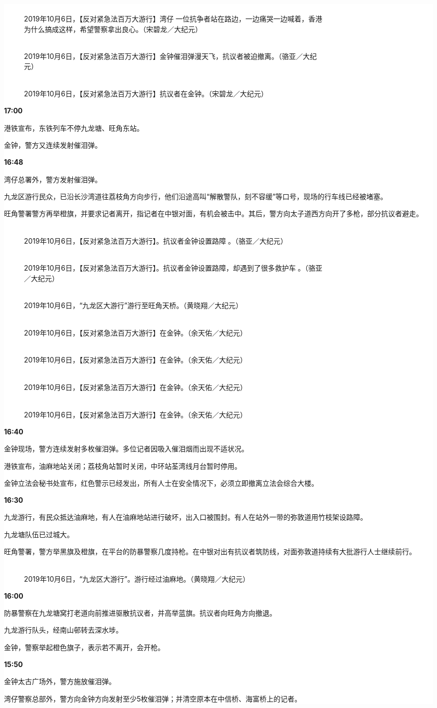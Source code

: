 <figure id="attachment_11571466" style="width: 600px" class="wp-caption aligncenter"><ahref="https://i.epochtimes.com/assets/uploads/2019/10/1910060520092188.jpg"><img class="size-large wp-image-11571466" title="" src="https://i.epochtimes.com/assets/uploads/2019/10/1910060520092188-600x283.jpg" alt="" width="600" b="283" /></a><figcaption class="wp-caption-text">2019年10月6日，【反对紧急法百万大游行】湾仔 一位抗争者站在路边，一边痛哭一边喊着，香港为什么搞成这样，希望警察拿出良心。（宋碧龙／大纪元）</figcaption></figure>
<figure id="attachment_11571467" style="width: 600px" class="wp-caption aligncenter"><ahref="https://i.epochtimes.com/assets/uploads/2019/10/1910060520062188.jpg"><img class="size-large wp-image-11571467" title="" src="https://i.epochtimes.com/assets/uploads/2019/10/1910060520062188-600x450.jpg" alt="" width="600" b="450" /></a><figcaption class="wp-caption-text">2019年10月6日，【反对紧急法百万大游行】金钟催泪弹漫天飞，抗议者被迫撤离。（骆亚／大纪元）</figcaption></figure>
<figure id="attachment_11571468" style="width: 600px" class="wp-caption aligncenter"><ahref="https://i.epochtimes.com/assets/uploads/2019/10/1910060514032188.jpg"><img class="size-large wp-image-11571468" title="" src="https://i.epochtimes.com/assets/uploads/2019/10/1910060514032188-600x283.jpg" alt="" width="600" b="283" /></a><figcaption class="wp-caption-text">2019年10月6日，【反对紧急法百万大游行】抗议者在金钟。（宋碧龙／大纪元）</figcaption></figure>
<p><strong>17:00</strong></p>
<p>港铁宣布，东铁列车不停九龙塘、旺角东站。</p>
<p>金钟，警方又连续发射催泪弹。</p>
<p><strong>16:48</strong></p>
<p>湾仔总署外，警方发射催泪弹。</p>
<p>九龙区游行民众，已沿长沙湾道往荔枝角方向步行，他们沿途高叫“解散警队，刻不容缓”等口号，现场的行车线已经被堵塞。</p>
<p>旺角警署警方再举橙旗，并要求记者离开，指记者在中银对面，有机会被击中。其后，警方向太子道西方向开了多枪，部分抗议者避走。</p>
<figure id="attachment_11571427" style="width: 600px" class="wp-caption aligncenter"><ahref="https://i.epochtimes.com/assets/uploads/2019/10/1910060452392188.jpg"><img class="size-large wp-image-11571427" title="" src="https://i.epochtimes.com/assets/uploads/2019/10/1910060452392188-600x450.jpg" alt="" width="600" b="450" /></a><figcaption class="wp-caption-text">2019年10月6日，【反对紧急法百万大游行】。抗议者金钟设置路障 。（骆亚／大纪元）</figcaption></figure>
<figure id="attachment_11571428" style="width: 600px" class="wp-caption aligncenter"><ahref="https://i.epochtimes.com/assets/uploads/2019/10/1910060452322188.jpg"><img class="size-large wp-image-11571428" title="" src="https://i.epochtimes.com/assets/uploads/2019/10/1910060452322188-600x450.jpg" alt="" width="600" b="450" /></a><figcaption class="wp-caption-text">2019年10月6日，【反对紧急法百万大游行】。抗议者金钟设置路障，却遇到了很多救护车 。（骆亚／大纪元）</figcaption></figure>
<figure id="attachment_11571429" style="width: 600px" class="wp-caption aligncenter"><ahref="https://i.epochtimes.com/assets/uploads/2019/10/1910060452252188.jpg"><img class="size-large wp-image-11571429" title="" src="https://i.epochtimes.com/assets/uploads/2019/10/1910060452252188-600x450.jpg" alt="" width="600" b="450" /></a><figcaption class="wp-caption-text">2019年10月6日，“九龙区大游行”游行至旺角天桥。（黄晓翔／大纪元）</figcaption></figure>
<figure id="attachment_11571430" style="width: 600px" class="wp-caption aligncenter"><ahref="https://i.epochtimes.com/assets/uploads/2019/10/1910060452192188.jpg"><img class="size-large wp-image-11571430" title="" src="https://i.epochtimes.com/assets/uploads/2019/10/1910060452192188-600x450.jpg" alt="" width="600" b="450" /></a><figcaption class="wp-caption-text">2019年10月6日，【反对紧急法百万大游行】在金钟。（余天佑／大纪元）</figcaption></figure>
<figure id="attachment_11571431" style="width: 600px" class="wp-caption aligncenter"><ahref="https://i.epochtimes.com/assets/uploads/2019/10/1910060452142188.jpg"><img class="size-large wp-image-11571431" title="" src="https://i.epochtimes.com/assets/uploads/2019/10/1910060452142188-600x450.jpg" alt="" width="600" b="450" /></a><figcaption class="wp-caption-text">2019年10月6日，【反对紧急法百万大游行】在金钟。（余天佑／大纪元）</figcaption></figure>
<figure id="attachment_11571432" style="width: 600px" class="wp-caption aligncenter"><ahref="https://i.epochtimes.com/assets/uploads/2019/10/1910060452112188.jpg"><img class="size-large wp-image-11571432" title="" src="https://i.epochtimes.com/assets/uploads/2019/10/1910060452112188-600x450.jpg" alt="" width="600" b="450" /></a><figcaption class="wp-caption-text">2019年10月6日，【反对紧急法百万大游行】在金钟。（余天佑／大纪元）</figcaption></figure>
<figure id="attachment_11571434" style="width: 600px" class="wp-caption aligncenter"><ahref="https://i.epochtimes.com/assets/uploads/2019/10/1910060452042188.jpg"><img class="size-large wp-image-11571434" title="" src="https://i.epochtimes.com/assets/uploads/2019/10/1910060452042188-600x450.jpg" alt="" width="600" b="450" /></a><figcaption class="wp-caption-text">2019年10月6日，【反对紧急法百万大游行】在金钟。（余天佑／大纪元）</figcaption></figure>
<p><strong>16:40</strong></p>
<p>金钟现场，警方连续发射多枚催泪弹。多位记者因吸入催泪烟而出现不适状况。</p>
<p>港铁宣布，油麻地站关闭；荔枝角站暂时关闭，中环站荃湾线月台暂时停用。</p>
<p>金钟立法会秘书处宣布，红色警示已经发出，所有人士在安全情况下，必须立即撤离立法会综合大楼。</p>
<p><strong>16:30</strong></p>
<p>九龙游行，有民众抵达油麻地，有人在油麻地站进行破坏，出入口被围封。有人在站外一带的弥敦道用竹枝架设路障。</p>
<p>九龙塘队伍已过城大。</p>
<p>旺角警署，警方举黑旗及橙旗，在平台的防暴警察几度持枪。在中银对出有抗议者筑防线，对面弥敦道持续有大批游行人士继续前行。</p>
<figure id="attachment_11571418" style="width: 600px" class="wp-caption aligncenter"><ahref="https://i.epochtimes.com/assets/uploads/2019/10/1910060403552188.jpg"><img class="size-large wp-image-11571418" title="" src="https://i.epochtimes.com/assets/uploads/2019/10/1910060403552188-600x450.jpg" alt="" width="600" b="450" /></a><figcaption class="wp-caption-text">2019年10月6日，“九龙区大游行”。游行经过油麻地。（黄晓翔／大纪元）</figcaption></figure>
<p><strong>16:00</strong></p>
<p>防暴警察在九龙塘窝打老道向前推进驱散抗议者，并高举蓝旗。抗议者向旺角方向撤退。</p>
<p>九龙游行队头，经南山邨转去深水埗。</p>
<p>金钟，警察举起橙色旗子，表示若不离开，会开枪。</p>
<p><strong>15:50</strong></p>
<p>金钟太古广场外，警方施放催泪弹。</p>
<p>湾仔警察总部外，警方向金钟方向发射至少5枚催泪弹；并清空原本在中信桥、海富桥上的记者。</p>